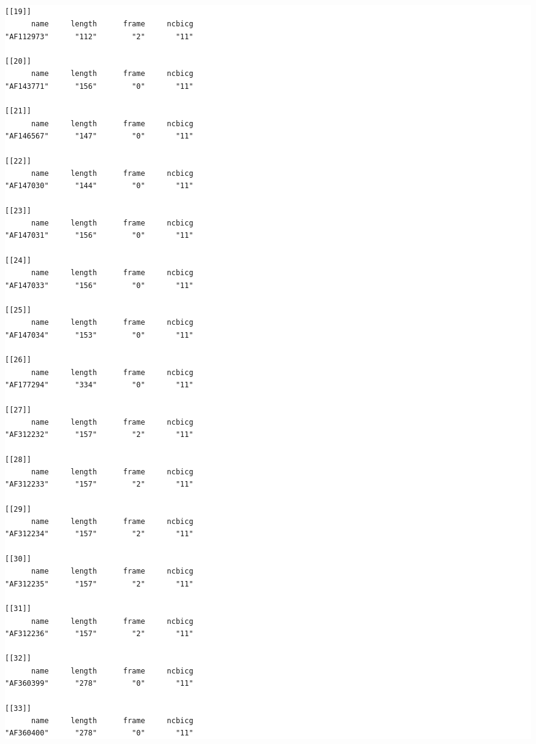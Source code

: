     [[19]]
          name     length      frame     ncbicg 
    "AF112973"      "112"        "2"       "11" 
    
    [[20]]
          name     length      frame     ncbicg 
    "AF143771"      "156"        "0"       "11" 
    
    [[21]]
          name     length      frame     ncbicg 
    "AF146567"      "147"        "0"       "11" 
    
    [[22]]
          name     length      frame     ncbicg 
    "AF147030"      "144"        "0"       "11" 
    
    [[23]]
          name     length      frame     ncbicg 
    "AF147031"      "156"        "0"       "11" 
    
    [[24]]
          name     length      frame     ncbicg 
    "AF147033"      "156"        "0"       "11" 
    
    [[25]]
          name     length      frame     ncbicg 
    "AF147034"      "153"        "0"       "11" 
    
    [[26]]
          name     length      frame     ncbicg 
    "AF177294"      "334"        "0"       "11" 
    
    [[27]]
          name     length      frame     ncbicg 
    "AF312232"      "157"        "2"       "11" 
    
    [[28]]
          name     length      frame     ncbicg 
    "AF312233"      "157"        "2"       "11" 
    
    [[29]]
          name     length      frame     ncbicg 
    "AF312234"      "157"        "2"       "11" 
    
    [[30]]
          name     length      frame     ncbicg 
    "AF312235"      "157"        "2"       "11" 
    
    [[31]]
          name     length      frame     ncbicg 
    "AF312236"      "157"        "2"       "11" 
    
    [[32]]
          name     length      frame     ncbicg 
    "AF360399"      "278"        "0"       "11" 
    
    [[33]]
          name     length      frame     ncbicg 
    "AF360400"      "278"        "0"       "11" 
    